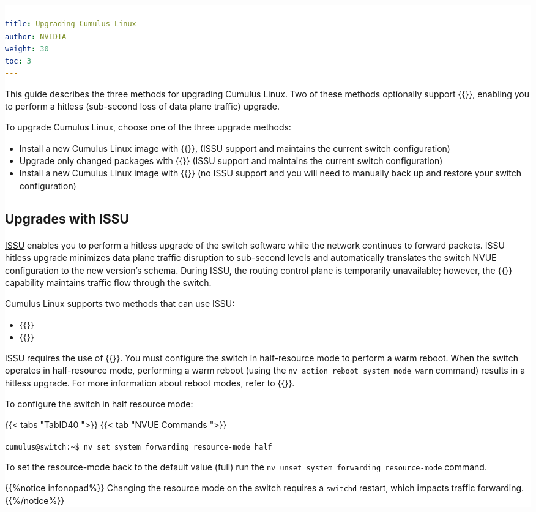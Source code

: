 ```yaml
---
title: Upgrading Cumulus Linux
author: NVIDIA
weight: 30
toc: 3
---
```

This guide describes the three methods for upgrading Cumulus Linux. Two of these methods optionally support {{<link url="#issu" text="In-Service-System-Upgrade (ISSU)">}}, enabling you to perform a hitless (sub-second loss of data plane traffic) upgrade.

To upgrade Cumulus Linux, choose one of the three upgrade methods:

- Install a new Cumulus Linux image with {{<link url="#optimized-image-upgrade" text="optimized image upgrade">}}, (ISSU support and maintains the current switch configuration)
- Upgrade only changed packages with {{<link url="#package-upgrade" text="package upgrade">}} (ISSU support and maintains the current switch configuration)
- Install a new Cumulus Linux image with {{<link url="#onie-image-upgrade" text="ONIE">}} (no ISSU support and you will need to manually back up and restore your switch configuration)
## Upgrades with ISSU

<span class="a-tooltip">[ISSU](## "In Service System Upgrade")</span> enables you to perform a hitless upgrade of the switch software while the network continues to forward packets. ISSU hitless upgrade minimizes data plane traffic disruption to sub-second levels and automatically translates the switch NVUE configuration to the new version’s schema. During ISSU, the routing control plane is temporarily unavailable; however, the {{<link url="Optional-BGP-Configuration/#graceful-bgp-restart" text="BGP graceful restart">}} capability maintains traffic flow through the switch.

Cumulus Linux supports two methods that can use ISSU:
- {{<link url="#optimized-image-upgrade" text="Optimized image upgrade">}}
- {{<link url="#package-upgrade" text="Package upgrade">}}

ISSU requires the use of {{<link url="System-Power-and-Switch-Reboot/#switch-reboot" text="warm reboot mode">}}. You must configure the switch in half-resource mode to perform a warm reboot. When the switch operates in half-resource mode, performing a warm reboot (using the `nv action reboot system mode warm` command) results in a hitless upgrade. For more information about reboot modes, refer to {{<link url="System-Power-and-Switch-Reboot/#switch-reboot" text="Switch Reboot Modes">}}.

To configure the switch in half resource mode:

{{< tabs "TabID40 ">}}
{{< tab "NVUE Commands ">}}

```
cumulus@switch:~$ nv set system forwarding resource-mode half
```

To set the resource-mode back to the default value (full) run the `nv unset system forwarding resource-mode` command.

{{%notice infonopad%}}
Changing the resource mode on the switch requires a `switchd` restart, which impacts traffic forwarding. 
{{%/notice%}}
